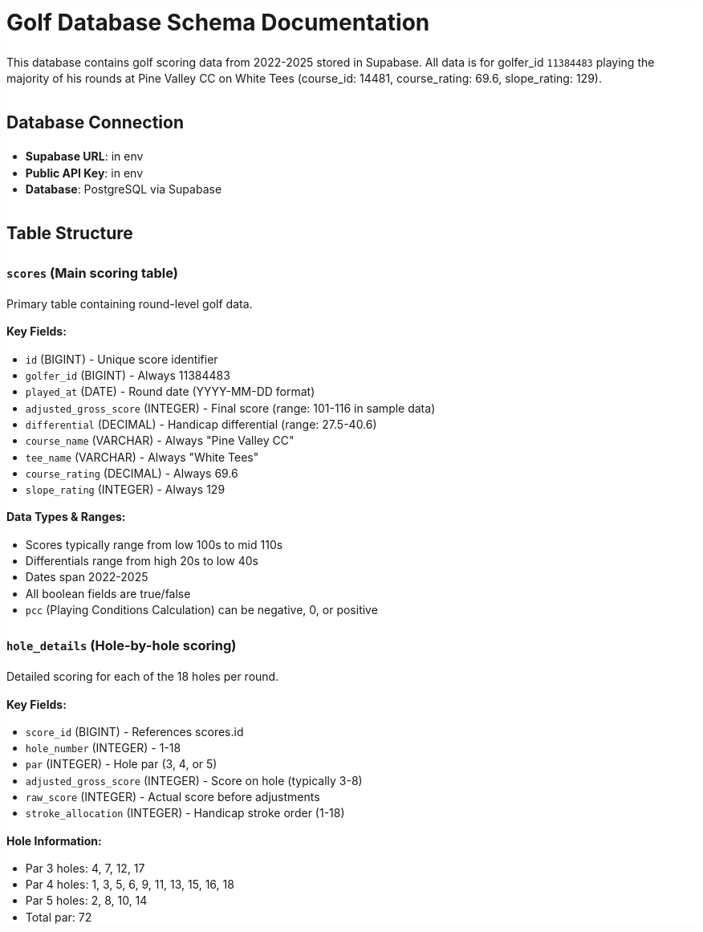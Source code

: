 # Golf Database Schema Documentation

This database contains golf scoring data from 2022-2025 stored in Supabase. All data is for golfer_id `11384483` playing the majority of his rounds at Pine Valley CC on White Tees (course_id: 14481, course_rating: 69.6, slope_rating: 129).

## Database Connection
- **Supabase URL**: in env
- **Public API Key**: in env
- **Database**: PostgreSQL via Supabase

## Table Structure

### `scores` (Main scoring table)
Primary table containing round-level golf data.

**Key Fields:**
- `id` (BIGINT) - Unique score identifier 
- `golfer_id` (BIGINT) - Always 11384483
- `played_at` (DATE) - Round date (YYYY-MM-DD format)
- `adjusted_gross_score` (INTEGER) - Final score (range: 101-116 in sample data)
- `differential` (DECIMAL) - Handicap differential (range: 27.5-40.6)
- `course_name` (VARCHAR) - Always "Pine Valley CC"
- `tee_name` (VARCHAR) - Always "White Tees"
- `course_rating` (DECIMAL) - Always 69.6
- `slope_rating` (INTEGER) - Always 129

**Data Types & Ranges:**
- Scores typically range from low 100s to mid 110s
- Differentials range from high 20s to low 40s
- Dates span 2022-2025
- All boolean fields are true/false
- `pcc` (Playing Conditions Calculation) can be negative, 0, or positive

### `hole_details` (Hole-by-hole scoring)
Detailed scoring for each of the 18 holes per round.

**Key Fields:**
- `score_id` (BIGINT) - References scores.id
- `hole_number` (INTEGER) - 1-18
- `par` (INTEGER) - Hole par (3, 4, or 5)
- `adjusted_gross_score` (INTEGER) - Score on hole (typically 3-8)
- `raw_score` (INTEGER) - Actual score before adjustments
- `stroke_allocation` (INTEGER) - Handicap stroke order (1-18)

**Hole Information:**
- Par 3 holes: 4, 7, 12, 17
- Par 4 holes: 1, 3, 5, 6, 9, 11, 13, 15, 16, 18
- Par 5 holes: 2, 8, 10, 14
- Total par: 72
